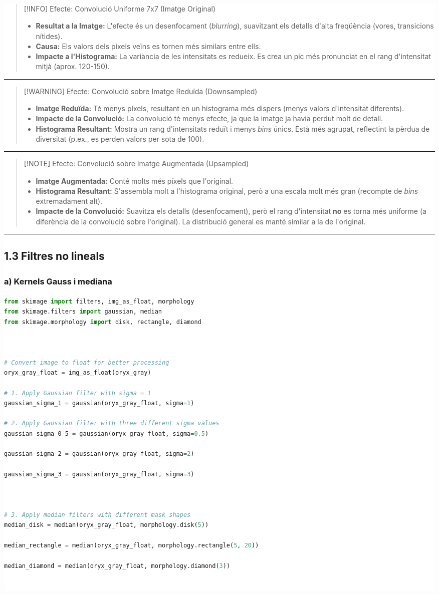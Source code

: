 
>[!INFO] Efecte: Convolució Uniforme 7x7 (Imatge Original)
>* **Resultat a la Imatge:** L'efecte és un desenfocament (*blurring*), suavitzant els detalls d'alta freqüència (vores, transicions nítides).
>* **Causa:** Els valors dels píxels veïns es tornen més similars entre ells.
>* **Impacte a l'Histograma:** La variància de les intensitats es redueix. Es crea un pic més pronunciat en el rang d'intensitat mitjà (aprox. 120-150).

---

>[!WARNING] Efecte: Convolució sobre Imatge Reduïda (Downsampled)
>* **Imatge Reduïda:** Té menys píxels, resultant en un histograma més dispers (menys valors d'intensitat diferents).
>* **Impacte de la Convolució:** La convolució té menys efecte, ja que la imatge ja havia perdut molt de detall.
>* **Histograma Resultant:** Mostra un rang d'intensitats reduït i menys *bins* únics. Està més agrupat, reflectint la pèrdua de diversitat (p.ex., es perden valors per sota de 100).

---

>[!NOTE] Efecte: Convolució sobre Imatge Augmentada (Upsampled)
>* **Imatge Augmentada:** Conté molts més píxels que l'original.
>* **Histograma Resultant:** S'assembla molt a l'histograma original, però a una escala molt més gran (recompte de *bins* extremadament alt).
>* **Impacte de la Convolució:** Suavitza els detalls (desenfocament), però el rang d'intensitat **no** es torna més uniforme (a diferència de la convolució sobre l'original). La distribució general es manté similar a la de l'original.

---


## 1.3 Filtres no lineals

### a) Kernels Gauss i mediana
```python
from skimage import filters, img_as_float, morphology
from skimage.filters import gaussian, median
from skimage.morphology import disk, rectangle, diamond

  

# Convert image to float for better processing
oryx_gray_float = img_as_float(oryx_gray)

# 1. Apply Gaussian filter with sigma = 1
gaussian_sigma_1 = gaussian(oryx_gray_float, sigma=1)

# 2. Apply Gaussian filter with three different sigma values
gaussian_sigma_0_5 = gaussian(oryx_gray_float, sigma=0.5)

gaussian_sigma_2 = gaussian(oryx_gray_float, sigma=2)

gaussian_sigma_3 = gaussian(oryx_gray_float, sigma=3)

  

# 3. Apply median filters with different mask shapes
median_disk = median(oryx_gray_float, morphology.disk(5))

median_rectangle = median(oryx_gray_float, morphology.rectangle(5, 20))

median_diamond = median(oryx_gray_float, morphology.diamond(3))

  

```